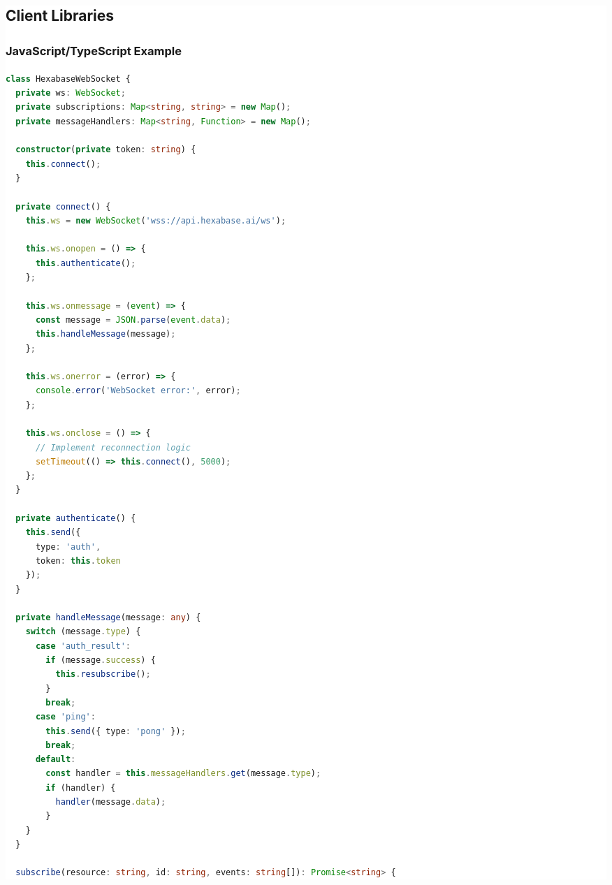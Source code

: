 
## Client Libraries

### JavaScript/TypeScript Example

```typescript
class HexabaseWebSocket {
  private ws: WebSocket;
  private subscriptions: Map<string, string> = new Map();
  private messageHandlers: Map<string, Function> = new Map();

  constructor(private token: string) {
    this.connect();
  }

  private connect() {
    this.ws = new WebSocket('wss://api.hexabase.ai/ws');
    
    this.ws.onopen = () => {
      this.authenticate();
    };

    this.ws.onmessage = (event) => {
      const message = JSON.parse(event.data);
      this.handleMessage(message);
    };

    this.ws.onerror = (error) => {
      console.error('WebSocket error:', error);
    };

    this.ws.onclose = () => {
      // Implement reconnection logic
      setTimeout(() => this.connect(), 5000);
    };
  }

  private authenticate() {
    this.send({
      type: 'auth',
      token: this.token
    });
  }

  private handleMessage(message: any) {
    switch (message.type) {
      case 'auth_result':
        if (message.success) {
          this.resubscribe();
        }
        break;
      case 'ping':
        this.send({ type: 'pong' });
        break;
      default:
        const handler = this.messageHandlers.get(message.type);
        if (handler) {
          handler(message.data);
        }
    }
  }

  subscribe(resource: string, id: string, events: string[]): Promise<string> {
```